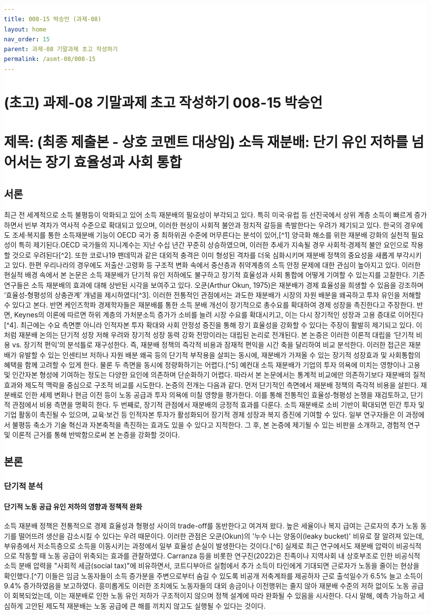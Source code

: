 ```yaml
---
title: 008-15 박승언 (과제-08)
layout: home
nav_order: 15
parent: 과제-08 기말과제 초고 작성하기
permalink: /asmt-08/008-15
---
```


# (초고) 과제-08 기말과제 초고 작성하기 008-15 박승언 


# 제목: (최종 제출본 - 상호 코멘트 대상임) 소득 재분배: 단기 유인 저하를 넘어서는 장기 효율성과 사회 통합

## 서론

최근 전 세계적으로 소득 불평등이 악화되고 있어 소득 재분배의 필요성이 부각되고 있다. 특히 미국·유럽 등 선진국에서 상위 계층 소득이 빠르게 증가하면서 빈부 격차가 역사적 수준으로 확대되고 있으며, 이러한 현상이 사회적 불안과 정치적 갈등을 촉발한다는 우려가 제기되고 있다. 한국의 경우에도 조세·복지를 통한 소득재분배 기능이 OECD 국가 중 최하위권 수준에 머무른다는 분석이 있어,[^1] 양극화 해소를 위한 재분배 강화의 실천적 필요성이 특히 제기된다.OECD 국가들의 지니계수는 지난 수십 년간 꾸준히 상승하였으며, 이러한 추세가 지속될 경우 사회적·경제적 불안 요인으로 작용할 것으로 우려된다[^2]. 또한 코로나19 팬데믹과 같은 대외적 충격은 이미 형성된 격차를 더욱 심화시키며 재분배 정책의 중요성을 새롭게 부각시키고 있다. 한편 우리나라의 경우에도 저출산·고령화 등 구조적 변화 속에서 중산층과 취약계층의 소득 안정 문제에 대한 관심이 높아지고 있다. 이러한 현실적 배경 속에서 본 논문은 소득 재분배가 단기적 유인 저하에도 불구하고 장기적 효율성과 사회 통합에 어떻게 기여할 수 있는지를 고찰한다. 기존 연구들은 소득 재분배의 효과에 대해 상반된 시각을 보여주고 있다. 오쿤(Arthur Okun, 1975)은 재분배가 경제 효율성을 희생할 수 있음을 강조하며 ‘효율성‑형평성의 상충관계’ 개념을 제시하였다[^3]. 이러한 전통적인 관점에서는 과도한 재분배가 시장의 자원 배분을 왜곡하고 투자 유인을 저해할 수 있다고 본다. 반면 케인즈학파 경제학자들은 재분배를 통한 소득 분배 개선이 장기적으로 총수요를 확대하여 경제 성장을 촉진한다고 주장한다. 반면, Keynes의 이론에 따르면 하위 계층의 가처분소득 증가가 소비를 늘려 시장 수요를 확대시키고, 이는 다시 장기적인 성장과 고용 증대로 이어진다[^4]. 최근에는 수요 측면뿐 아니라 인적자본 투자 확대와 사회 안정성 증진을 통해 장기 효율성을 강화할 수 있다는 주장이 활발히 제기되고 있다. 
이처럼 재분배 논의는 단기적 성장 저해 우려와 장기적 성장 동력 강화 전망이라는 대립된 논리로 전개된다. 본 논증은 이러한 이론적 대립을 ‘단기적 비용 vs. 장기적 편익’의 분석틀로 재구성한다. 즉, 재분배 정책의 즉각적 비용과 잠재적 편익을 시간 축을 달리하여 비교 분석한다. 이러한 접근은 재분배가 유발할 수 있는 인센티브 저하나 자원 배분 왜곡 등의 단기적 부작용을 살피는 동시에, 재분배가 가져올 수 있는 장기적 성장효과 및 사회통합의 혜택을 함께 고려할 수 있게 한다. 물론 두 측면을 동시에 정량화하기는 어렵다.[^5] 예컨대 소득 재분배가 기업의 투자 의욕에 미치는 영향이나 고용 및 인간자본 형성에 기여하는 정도는 다양한 요인에 의존하며 단순화하기 어렵다. 
따라서 본 논문에서는 통계적 비교에만 의존하기보다 재분배의 질적 효과와 제도적 맥락을 중심으로 구조적 비교를 시도한다. 논증의 전개는 다음과 같다. 먼저 단기적인 측면에서 재분배 정책의 즉각적 비용을 살핀다. 재분배로 인한 세제 변화나 현금 이전 등이 노동 공급과 투자 의욕에 미칠 영향을 평가한다. 이를 통해 전통적인 효율성‑형평성 논쟁을 재검토하고, 단기적 관점에서 비용 측면을 명확히 한다. 두 번째로, 장기적 관점에서 재분배의 긍정적 효과를 다룬다. 소득 재분배로 소비 기반이 확대되면 민간 투자 및 기업 활동이 촉진될 수 있으며, 교육·보건 등 인적자본 투자가 활성화되어 장기적 경제 성장과 복지 증진에 기여할 수 있다. 일부 연구자들은 이 과정에서 불평등 축소가 기술 혁신과 자본축적을 촉진하는 효과도 있을 수 있다고 지적한다. 그 후, 본 논증에 제기될 수 있는 비판을 소개하고, 경험적 연구 및 이론적 근거를 통해 반박함으로써 본 논증을 강화할 것이다.

## 본론

### 단기적 분석

#### ­단기적 노동 공급 유인 저하의 영향과 정책적 완화

소득 재분배 정책은 전통적으로 경제 효율성과 형평성 사이의 trade-off를 동반한다고 여겨져 왔다. 높은 세율이나 복지 급여는 근로자의 추가 노동 동기를 떨어뜨려 생산을 감소시킬 수 있다는 우려 때문이다. 이러한 관점은 오쿤(Okun)의 '누수 나는 양동이(leaky bucket)' 비유로 잘 알려져 있는데, 부유층에서 저소득층으로 소득을 이동시키는 과정에서 일부 효율성 손실이 발생한다는 것이다.[^6] 실제로 최근 연구에서도 재분배 압력이 비공식적으로 작동할 때 노동 공급이 위축되는 효과를 관찰하였다. Carranza 등을 비롯한 연구진(2022)은 친족이나 지역사회 내 상호부조로 인한 비공식적 소득 분배 압력을 "사회적 세금(social tax)"에 비유하면서, 코트디부아르 실험에서 추가 소득이 타인에게 기대되면 근로자가 노동을 줄이는 현상을 확인했다.[^7] 이들은 임금 노동자들이 소득 증가분을 주변으로부터 숨길 수 있도록 비공개 저축계좌를 제공하자 근로 출석일수가 6.5% 늘고 소득이 9.4% 증가하였음을 보고하였다. 흥미롭게도 이러한 조치에도 노동자들의 대외 송금이나 이전행위는 줄지 않아 재분배 수준의 저하 없이도 노동 공급이 회복되었는데, 이는 재분배로 인한 노동 유인 저하가 구조적이지 않으며 정책 설계에 따라 완화될 수 있음을 시사한다. 다시 말해, 예측 가능하고 세심하게 고안된 제도적 재분배는 노동 공급에 큰 해를 끼치지 않고도 실행될 수 있다는 것이다. 
